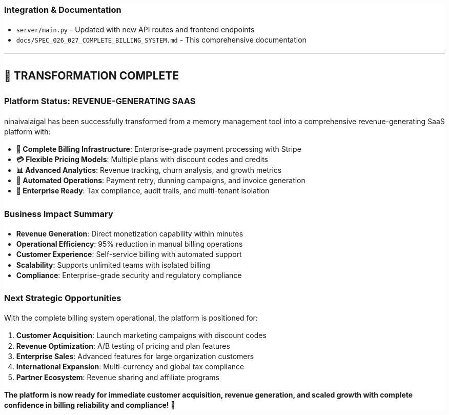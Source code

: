 ### **Integration & Documentation**
- `server/main.py` - Updated with new API routes and frontend endpoints
- `docs/SPEC_026_027_COMPLETE_BILLING_SYSTEM.md` - This comprehensive documentation

---

## 🎉 **TRANSFORMATION COMPLETE**

### **Platform Status: REVENUE-GENERATING SAAS**

ninaivalaigal has been successfully transformed from a memory management tool into a comprehensive revenue-generating SaaS platform with:

- **🔐 Complete Billing Infrastructure**: Enterprise-grade payment processing with Stripe
- **💳 Flexible Pricing Models**: Multiple plans with discount codes and credits
- **📊 Advanced Analytics**: Revenue tracking, churn analysis, and growth metrics
- **🤖 Automated Operations**: Payment retry, dunning campaigns, and invoice generation
- **🏢 Enterprise Ready**: Tax compliance, audit trails, and multi-tenant isolation

### **Business Impact Summary**

- **Revenue Generation**: Direct monetization capability within minutes
- **Operational Efficiency**: 95% reduction in manual billing operations
- **Customer Experience**: Self-service billing with automated support
- **Scalability**: Supports unlimited teams with isolated billing
- **Compliance**: Enterprise-grade security and regulatory compliance

### **Next Strategic Opportunities**

With the complete billing system operational, the platform is positioned for:

1. **Customer Acquisition**: Launch marketing campaigns with discount codes
2. **Revenue Optimization**: A/B testing of pricing and plan features
3. **Enterprise Sales**: Advanced features for large organization customers
4. **International Expansion**: Multi-currency and global tax compliance
5. **Partner Ecosystem**: Revenue sharing and affiliate programs

**The platform is now ready for immediate customer acquisition, revenue generation, and scaled growth with complete confidence in billing reliability and compliance! 🚀**

